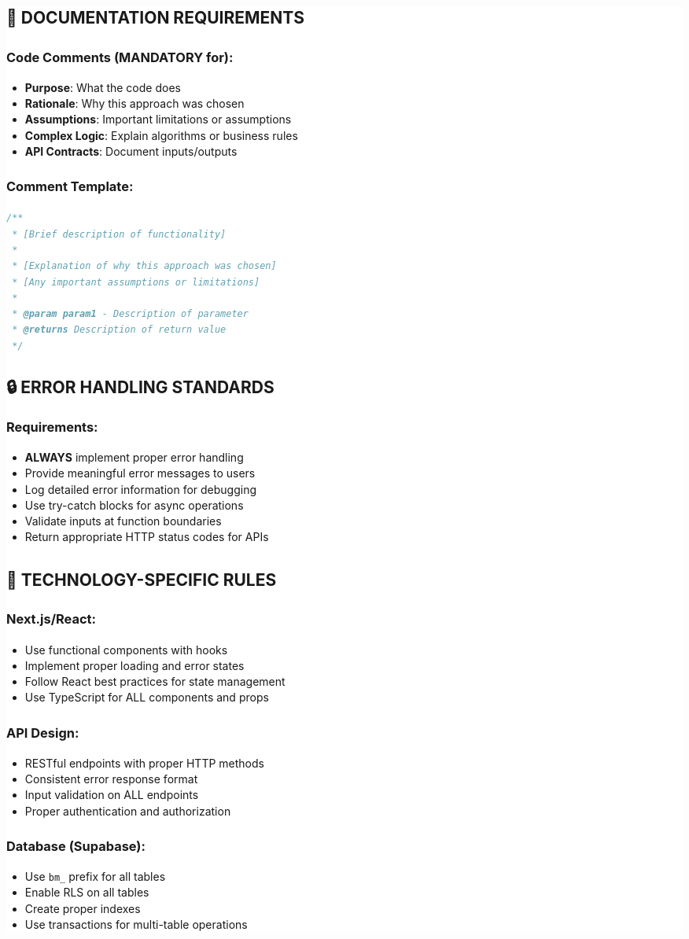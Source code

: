## 📝 DOCUMENTATION REQUIREMENTS

### Code Comments (MANDATORY for):
- **Purpose**: What the code does
- **Rationale**: Why this approach was chosen
- **Assumptions**: Important limitations or assumptions
- **Complex Logic**: Explain algorithms or business rules
- **API Contracts**: Document inputs/outputs

### Comment Template:
```typescript
/**
 * [Brief description of functionality]
 *
 * [Explanation of why this approach was chosen]
 * [Any important assumptions or limitations]
 *
 * @param param1 - Description of parameter
 * @returns Description of return value
 */
```

## 🔒 ERROR HANDLING STANDARDS

### Requirements:
- **ALWAYS** implement proper error handling
- Provide meaningful error messages to users
- Log detailed error information for debugging
- Use try-catch blocks for async operations
- Validate inputs at function boundaries
- Return appropriate HTTP status codes for APIs

## 🎯 TECHNOLOGY-SPECIFIC RULES

### Next.js/React:
- Use functional components with hooks
- Implement proper loading and error states
- Follow React best practices for state management
- Use TypeScript for ALL components and props

### API Design:
- RESTful endpoints with proper HTTP methods
- Consistent error response format
- Input validation on ALL endpoints
- Proper authentication and authorization

### Database (Supabase):
- Use `bm_` prefix for all tables
- Enable RLS on all tables
- Create proper indexes
- Use transactions for multi-table operations
